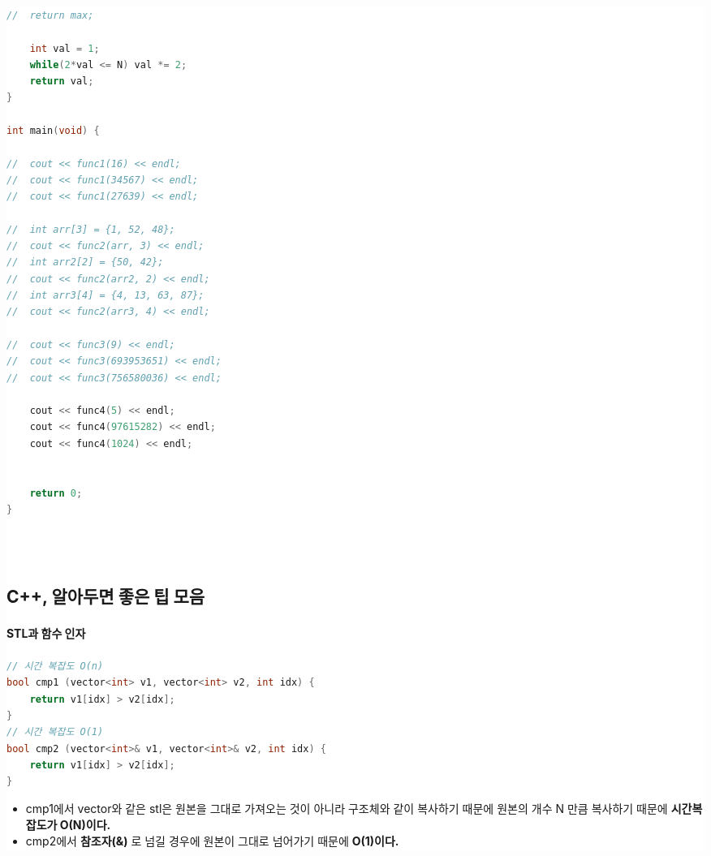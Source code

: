 ```cpp
//	return max;

	int val = 1;
	while(2*val <= N) val *= 2;
	return val;
}

int main(void) {

//	cout << func1(16) << endl;
//	cout << func1(34567) << endl;
//	cout << func1(27639) << endl;
	
//	int arr[3] = {1, 52, 48};
//	cout << func2(arr, 3) << endl;
//	int arr2[2] = {50, 42};
//	cout << func2(arr2, 2) << endl;
//	int arr3[4] = {4, 13, 63, 87};
//	cout << func2(arr3, 4) << endl;
	
//	cout << func3(9) << endl;
//	cout << func3(693953651) << endl;
//	cout << func3(756580036) << endl;
	
	cout << func4(5) << endl;
	cout << func4(97615282) << endl;
	cout << func4(1024) << endl;
	
	
	return 0;
}
```


<br />
<br />

## C++, 알아두면 좋은 팁 모음
#### STL과 함수 인자

```cpp
// 시간 복잡도 O(n)
bool cmp1 (vector<int> v1, vector<int> v2, int idx) {
    return v1[idx] > v2[idx];
}
// 시간 복잡도 O(1)
bool cmp2 (vector<int>& v1, vector<int>& v2, int idx) {
    return v1[idx] > v2[idx];
}
```

* cmp1에서 vector와 같은 stl은 원본을 그대로 가져오는 것이 아니라 구조체와 같이 복사하기 때문에 원본의 개수 N 만큼 복사하기 때문에 __시간복잡도가 O(N)이다.__
* cmp2에서 __참조자(&)__ 로 넘길 경우에 원본이 그대로 넘어가기 때문에 __O(1)이다.__

